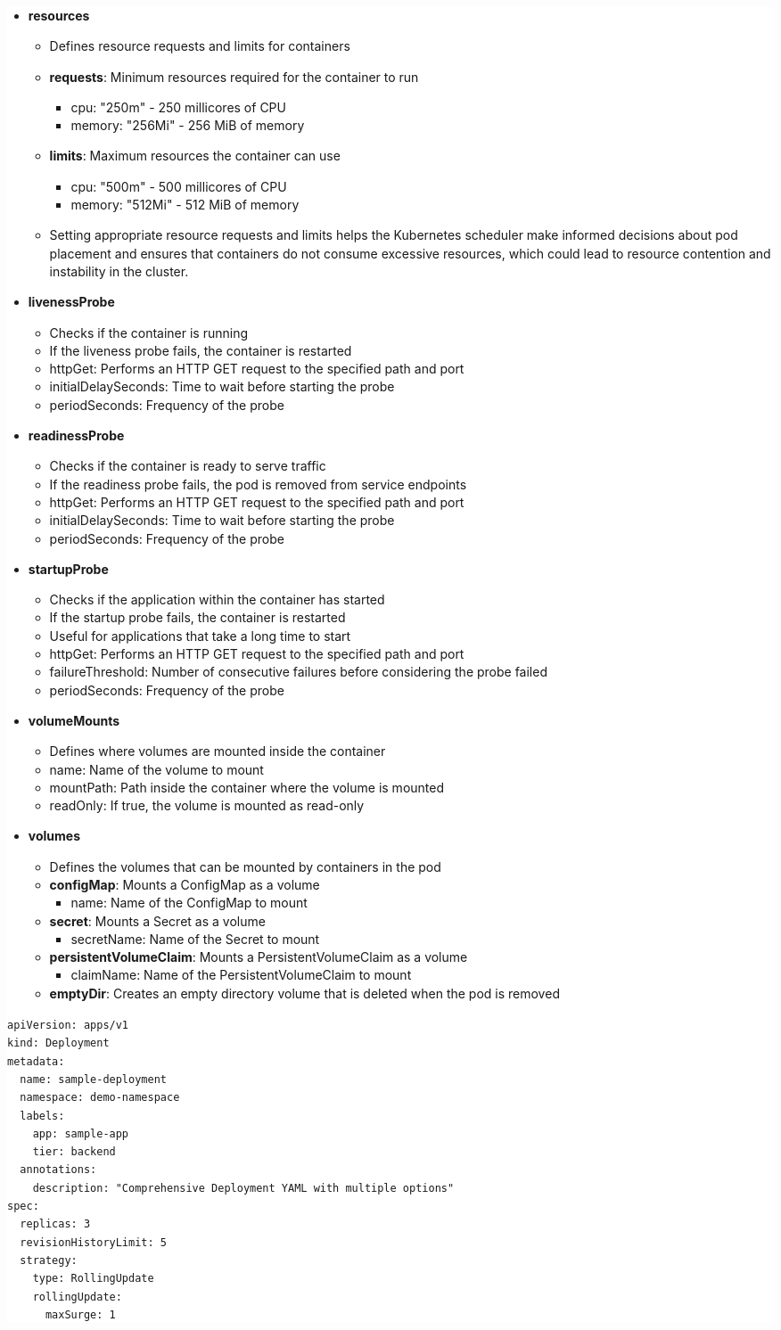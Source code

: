 - **resources**
    - Defines resource requests and limits for containers
    - **requests**: Minimum resources required for the container to run
      - cpu: "250m" - 250 millicores of CPU
      - memory: "256Mi" - 256 MiB of memory
    - **limits**: Maximum resources the container can use
      - cpu: "500m" - 500 millicores of CPU
      - memory: "512Mi" - 512 MiB of memory
    
    - Setting appropriate resource requests and limits helps the Kubernetes scheduler make informed decisions about pod placement and ensures that containers do not consume excessive resources, which could lead to resource contention and instability in the cluster.

- **livenessProbe**
    - Checks if the container is running
    - If the liveness probe fails, the container is restarted
    - httpGet: Performs an HTTP GET request to the specified path and port
    - initialDelaySeconds: Time to wait before starting the probe
    - periodSeconds: Frequency of the probe 
- **readinessProbe**
    - Checks if the container is ready to serve traffic
    - If the readiness probe fails, the pod is removed from service endpoints
    - httpGet: Performs an HTTP GET request to the specified path and port
    - initialDelaySeconds: Time to wait before starting the probe
    - periodSeconds: Frequency of the probe
- **startupProbe**
    - Checks if the application within the container has started
    - If the startup probe fails, the container is restarted
    - Useful for applications that take a long time to start
    - httpGet: Performs an HTTP GET request to the specified path and port
    - failureThreshold: Number of consecutive failures before considering the probe failed
    - periodSeconds: Frequency of the probe 
- **volumeMounts**
    - Defines where volumes are mounted inside the container
    - name: Name of the volume to mount
    - mountPath: Path inside the container where the volume is mounted
    - readOnly: If true, the volume is mounted as read-only
- **volumes**
    - Defines the volumes that can be mounted by containers in the pod
  - **configMap**: Mounts a ConfigMap as a volume
      - name: Name of the ConfigMap to mount
  - **secret**: Mounts a Secret as a volume
      - secretName: Name of the Secret to mount
  - **persistentVolumeClaim**: Mounts a PersistentVolumeClaim as a volume
      - claimName: Name of the PersistentVolumeClaim to mount
  - **emptyDir**: Creates an empty directory volume that is deleted when the pod is removed

```
apiVersion: apps/v1
kind: Deployment
metadata:
  name: sample-deployment
  namespace: demo-namespace
  labels:
    app: sample-app
    tier: backend
  annotations:
    description: "Comprehensive Deployment YAML with multiple options"
spec:
  replicas: 3
  revisionHistoryLimit: 5       
  strategy:
    type: RollingUpdate
    rollingUpdate:
      maxSurge: 1
```